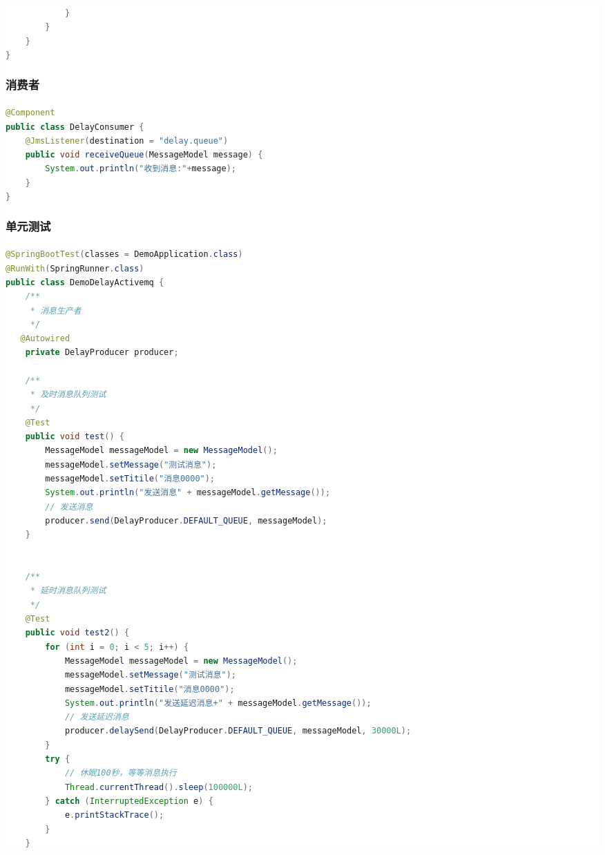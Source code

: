 ```java
            }
        }
    }
}
```

### 消费者

```java
@Component
public class DelayConsumer {
    @JmsListener(destination = "delay.queue")
    public void receiveQueue(MessageModel message) {
        System.out.println("收到消息:"+message);
    }
}
```

### 单元测试

```java
@SpringBootTest(classes = DemoApplication.class)
@RunWith(SpringRunner.class)
public class DemoDelayActivemq {
    /**
     * 消息生产者
     */
   @Autowired
    private DelayProducer producer;

    /**
     * 及时消息队列测试
     */
    @Test
    public void test() {
        MessageModel messageModel = new MessageModel();
        messageModel.setMessage("测试消息");
        messageModel.setTitile("消息0000");
        System.out.println("发送消息" + messageModel.getMessage());
        // 发送消息
        producer.send(DelayProducer.DEFAULT_QUEUE, messageModel);
    }


    /**
     * 延时消息队列测试
     */
    @Test
    public void test2() {
        for (int i = 0; i < 5; i++) {
            MessageModel messageModel = new MessageModel();
            messageModel.setMessage("测试消息");
            messageModel.setTitile("消息0000");
            System.out.println("发送延迟消息+" + messageModel.getMessage());
            // 发送延迟消息
            producer.delaySend(DelayProducer.DEFAULT_QUEUE, messageModel, 30000L);
        }
        try {
            // 休眠100秒，等等消息执行
            Thread.currentThread().sleep(100000L);
        } catch (InterruptedException e) {
            e.printStackTrace();
        }
    }
```
